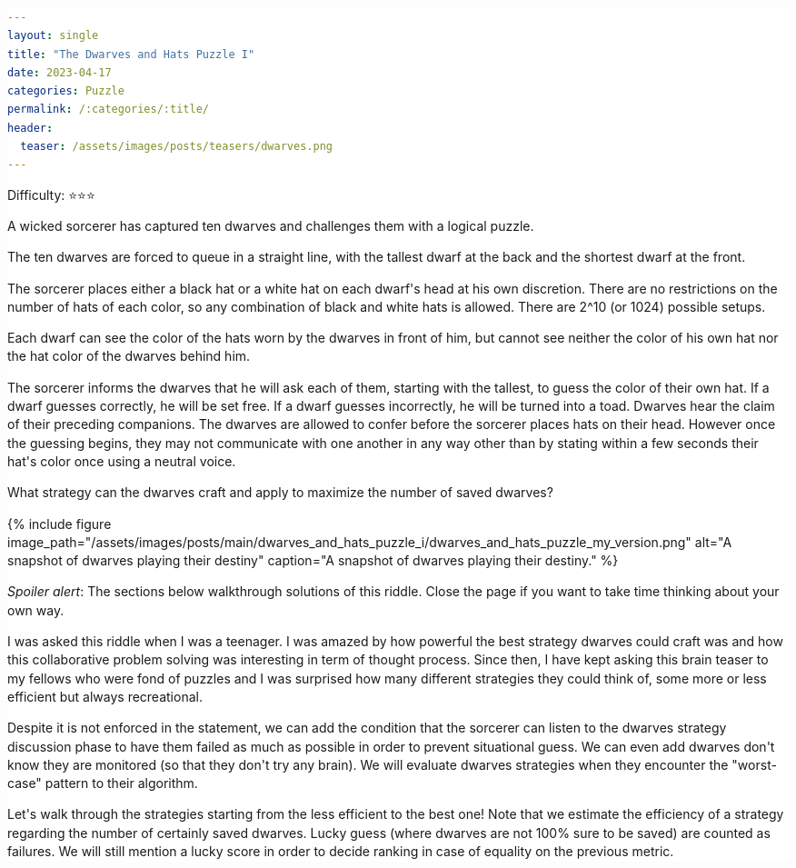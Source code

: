 ```yaml
---
layout: single
title: "The Dwarves and Hats Puzzle I"
date: 2023-04-17
categories: Puzzle
permalink: /:categories/:title/
header:
  teaser: /assets/images/posts/teasers/dwarves.png
---
```


<link rel="stylesheet" href="{{ '/assets/css/custom.css' | relative_url }}">

Difficulty: ⭐⭐⭐

A wicked sorcerer has captured ten dwarves and challenges them with a logical puzzle.

The ten dwarves are forced to queue in a straight line, with the tallest dwarf at the back and the shortest dwarf at the front.

The sorcerer places either a black hat or a white hat on each dwarf's head at his own discretion. There are no restrictions on the number of hats of each color, so any combination of black and white hats is allowed. There are 2^10 (or 1024) possible setups. 

Each dwarf can see the color of the hats worn by the dwarves in front of him, but cannot see neither the color of his own hat nor the hat color of the dwarves behind him.

The sorcerer informs the dwarves that he will ask each of them, starting with the tallest, to guess the color of their own hat. If a dwarf guesses correctly, he will be set free. If a dwarf guesses incorrectly, he will be turned into a toad. Dwarves hear the claim of their preceding companions. The dwarves are allowed to confer before the sorcerer places hats on their head. However once the guessing begins, they may not communicate with one another in any way other than by stating within a few seconds their hat's color once using a neutral voice.

What strategy can the dwarves craft and apply to maximize the number of saved dwarves? 

{% include figure image_path="/assets/images/posts/main/dwarves_and_hats_puzzle_i/dwarves_and_hats_puzzle_my_version.png" alt="A snapshot of dwarves playing their destiny" caption="A snapshot of dwarves playing their destiny." %}

*Spoiler alert*: The sections below walkthrough solutions of this riddle. Close the page if you want to take time thinking about your own way.

I was asked this riddle when I was a teenager. I was amazed by how powerful the best strategy dwarves could craft was and how this collaborative problem solving was interesting in term of thought process. Since then, I have kept asking this brain teaser to my fellows who were fond of puzzles and I was surprised how many different strategies they could think of, some more or less efficient but always recreational.

Despite it is not enforced in the statement, we can add the condition that the sorcerer can listen to the dwarves strategy discussion phase to have them failed as much as possible in order to prevent situational guess. We can even add dwarves don't know they are monitored (so that they don't try any brain). We will evaluate dwarves strategies when they encounter the "worst-case" pattern to their algorithm.

Let's walk through the strategies starting from the less efficient to the best one! Note that we estimate the efficiency of a strategy regarding the number of certainly saved dwarves. Lucky guess (where dwarves are not 100% sure to be saved) are counted as failures. We will still mention a lucky score in order to decide ranking in case of equality on the previous metric.
